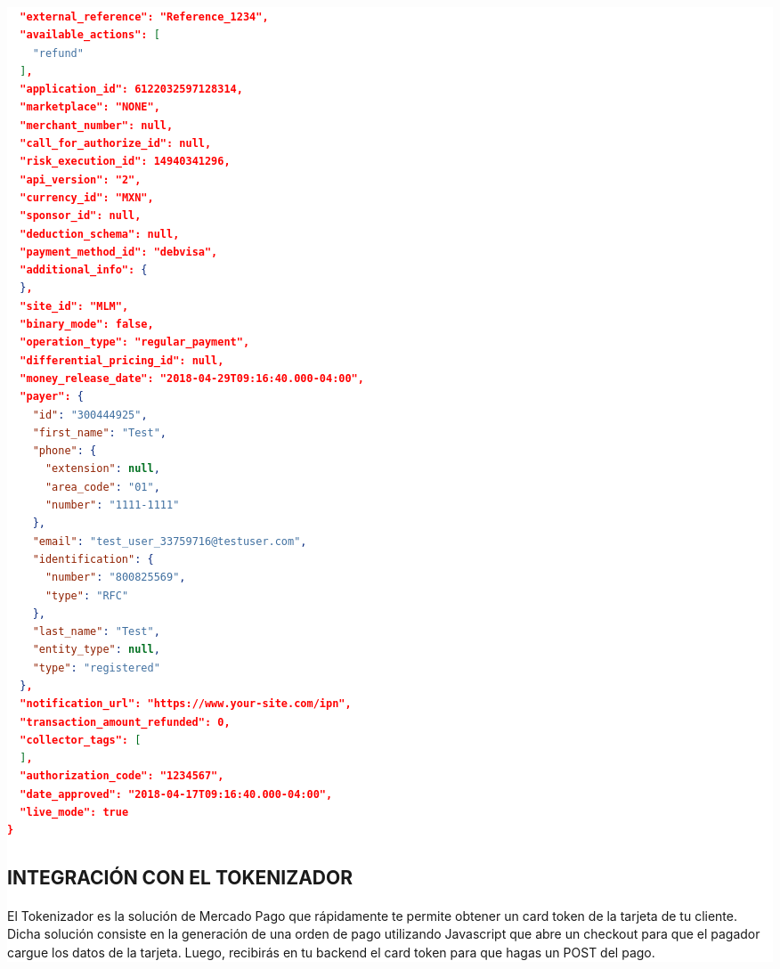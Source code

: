 ``` json
  "external_reference": "Reference_1234",
  "available_actions": [
    "refund"
  ],
  "application_id": 6122032597128314,
  "marketplace": "NONE",
  "merchant_number": null,
  "call_for_authorize_id": null,
  "risk_execution_id": 14940341296,
  "api_version": "2",
  "currency_id": "MXN",
  "sponsor_id": null,
  "deduction_schema": null,
  "payment_method_id": "debvisa",
  "additional_info": {
  },
  "site_id": "MLM",
  "binary_mode": false,
  "operation_type": "regular_payment",
  "differential_pricing_id": null,
  "money_release_date": "2018-04-29T09:16:40.000-04:00",
  "payer": {
    "id": "300444925",
    "first_name": "Test",
    "phone": {
      "extension": null,
      "area_code": "01",
      "number": "1111-1111"
    },
    "email": "test_user_33759716@testuser.com",
    "identification": {
      "number": "800825569",
      "type": "RFC"
    },
    "last_name": "Test",
    "entity_type": null,
    "type": "registered"
  },
  "notification_url": "https://www.your-site.com/ipn",
  "transaction_amount_refunded": 0,
  "collector_tags": [
  ],
  "authorization_code": "1234567",
  "date_approved": "2018-04-17T09:16:40.000-04:00",
  "live_mode": true
}
```



## INTEGRACIÓN CON EL TOKENIZADOR
El Tokenizador es la solución de Mercado Pago que rápidamente te permite obtener un card token de la tarjeta de tu cliente. Dicha solución consiste en la generación de una orden de pago utilizando Javascript que abre un checkout para que el pagador cargue los datos de la tarjeta. Luego, recibirás en tu backend el card token para que hagas un POST del pago.

